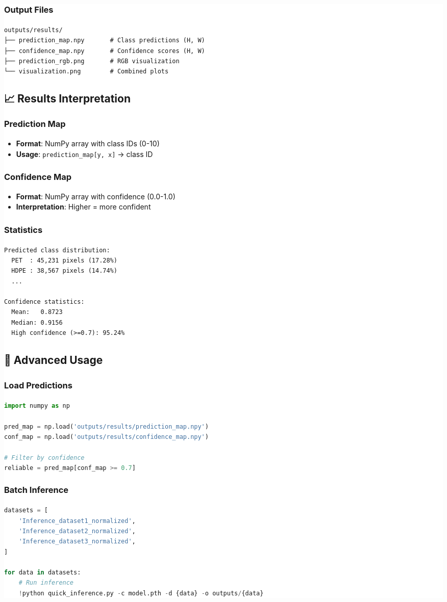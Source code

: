 ### Output Files
```
outputs/results/
├── prediction_map.npy       # Class predictions (H, W)
├── confidence_map.npy       # Confidence scores (H, W)
├── prediction_rgb.png       # RGB visualization
└── visualization.png        # Combined plots
```

## 📈 Results Interpretation

### Prediction Map
- **Format**: NumPy array with class IDs (0-10)
- **Usage**: `prediction_map[y, x]` → class ID

### Confidence Map
- **Format**: NumPy array with confidence (0.0-1.0)
- **Interpretation**: Higher = more confident

### Statistics
```
Predicted class distribution:
  PET  : 45,231 pixels (17.28%)
  HDPE : 38,567 pixels (14.74%)
  ...

Confidence statistics:
  Mean:   0.8723
  Median: 0.9156
  High confidence (>=0.7): 95.24%
```

## 🔬 Advanced Usage

### Load Predictions
```python
import numpy as np

pred_map = np.load('outputs/results/prediction_map.npy')
conf_map = np.load('outputs/results/confidence_map.npy')

# Filter by confidence
reliable = pred_map[conf_map >= 0.7]
```

### Batch Inference
```python
datasets = [
    'Inference_dataset1_normalized',
    'Inference_dataset2_normalized',
    'Inference_dataset3_normalized',
]

for data in datasets:
    # Run inference
    !python quick_inference.py -c model.pth -d {data} -o outputs/{data}
```
